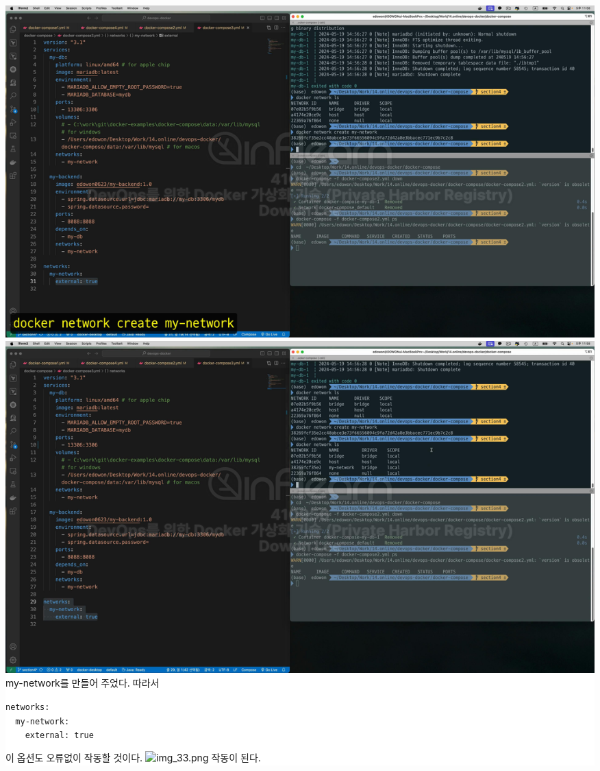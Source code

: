 ![img_31.png](img_31.png)
![img_32.png](img_32.png)
my-network를 만들어 주었다. 따라서 
```shell
networks:
  my-network:
    external: true
```
이 옵션도 오류없이 작동할 것이다. 
![img_33.png](img_33.png)
작동이 된다. <br>